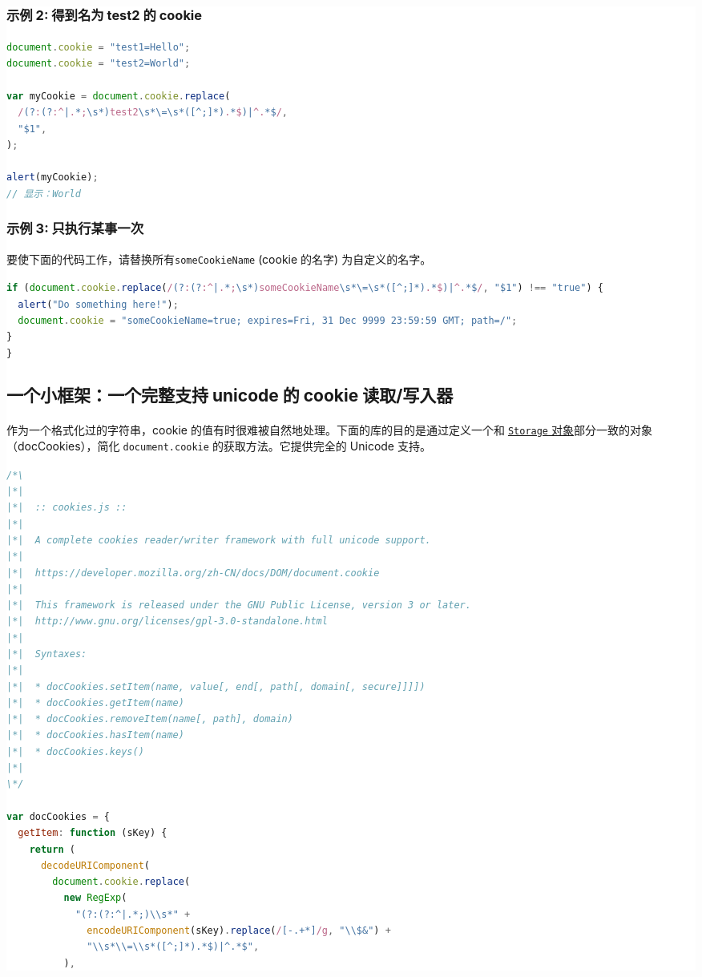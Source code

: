 ### 示例 2: 得到名为 test2 的 cookie

```js
document.cookie = "test1=Hello";
document.cookie = "test2=World";

var myCookie = document.cookie.replace(
  /(?:(?:^|.*;\s*)test2\s*\=\s*([^;]*).*$)|^.*$/,
  "$1",
);

alert(myCookie);
// 显示：World
```

### 示例 3: 只执行某事一次

要使下面的代码工作，请替换所有`someCookieName` (cookie 的名字) 为自定义的名字。

```js
if (document.cookie.replace(/(?:(?:^|.*;\s*)someCookieName\s*\=\s*([^;]*).*$)|^.*$/, "$1") !== "true") {
  alert("Do something here!");
  document.cookie = "someCookieName=true; expires=Fri, 31 Dec 9999 23:59:59 GMT; path=/";
}
}
```

## 一个小框架：一个完整支持 unicode 的 cookie 读取/写入器

作为一个格式化过的字符串，cookie 的值有时很难被自然地处理。下面的库的目的是通过定义一个和 [`Storage` 对象](/zh-CN/docs/Web/API/Storage)部分一致的对象（docCookies），简化 `document.cookie` 的获取方法。它提供完全的 Unicode 支持。

```js
/*\
|*|
|*|  :: cookies.js ::
|*|
|*|  A complete cookies reader/writer framework with full unicode support.
|*|
|*|  https://developer.mozilla.org/zh-CN/docs/DOM/document.cookie
|*|
|*|  This framework is released under the GNU Public License, version 3 or later.
|*|  http://www.gnu.org/licenses/gpl-3.0-standalone.html
|*|
|*|  Syntaxes:
|*|
|*|  * docCookies.setItem(name, value[, end[, path[, domain[, secure]]]])
|*|  * docCookies.getItem(name)
|*|  * docCookies.removeItem(name[, path], domain)
|*|  * docCookies.hasItem(name)
|*|  * docCookies.keys()
|*|
\*/

var docCookies = {
  getItem: function (sKey) {
    return (
      decodeURIComponent(
        document.cookie.replace(
          new RegExp(
            "(?:(?:^|.*;)\\s*" +
              encodeURIComponent(sKey).replace(/[-.+*]/g, "\\$&") +
              "\\s*\\=\\s*([^;]*).*$)|^.*$",
          ),
```